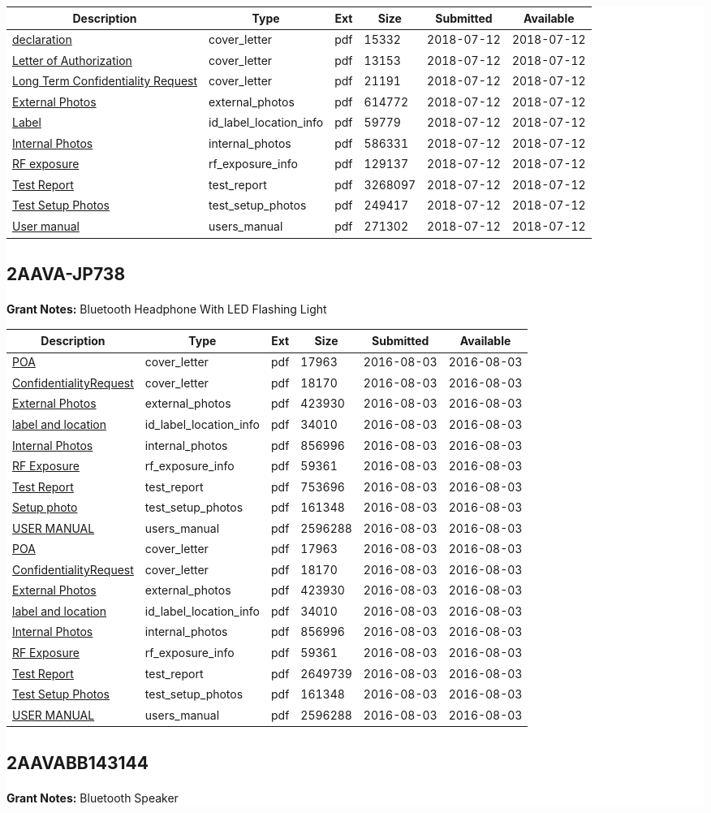 | Description | Type | Ext | Size | Submitted | Available |
| ----------- | ---- | --- | ---- | --------- | --------- |
| [declaration](2AAVAJP26/8b82d66c40c9aa22e2adc7df17157eab/3921861.pdf) | cover_letter | pdf | 15332 | 2018-07-12 | 2018-07-12 |
| [Letter of Authorization](2AAVAJP26/8b82d66c40c9aa22e2adc7df17157eab/3921865.pdf) | cover_letter | pdf | 13153 | 2018-07-12 | 2018-07-12 |
| [Long Term Confidentiality Request](2AAVAJP26/8b82d66c40c9aa22e2adc7df17157eab/3921866.pdf) | cover_letter | pdf | 21191 | 2018-07-12 | 2018-07-12 |
| [External Photos](2AAVAJP26/8b82d66c40c9aa22e2adc7df17157eab/3921862.pdf) | external_photos | pdf | 614772 | 2018-07-12 | 2018-07-12 |
| [Label](2AAVAJP26/8b82d66c40c9aa22e2adc7df17157eab/3921864.pdf) | id_label_location_info | pdf | 59779 | 2018-07-12 | 2018-07-12 |
| [Internal Photos](2AAVAJP26/8b82d66c40c9aa22e2adc7df17157eab/3921863.pdf) | internal_photos | pdf | 586331 | 2018-07-12 | 2018-07-12 |
| [RF exposure](2AAVAJP26/8b82d66c40c9aa22e2adc7df17157eab/3921867.pdf) | rf_exposure_info | pdf | 129137 | 2018-07-12 | 2018-07-12 |
| [Test Report](2AAVAJP26/8b82d66c40c9aa22e2adc7df17157eab/3921869.pdf) | test_report | pdf | 3268097 | 2018-07-12 | 2018-07-12 |
| [Test Setup Photos](2AAVAJP26/8b82d66c40c9aa22e2adc7df17157eab/3921870.pdf) | test_setup_photos | pdf | 249417 | 2018-07-12 | 2018-07-12 |
| [User manual](2AAVAJP26/8b82d66c40c9aa22e2adc7df17157eab/3921871.pdf) | users_manual | pdf | 271302 | 2018-07-12 | 2018-07-12 |
## 2AAVA-JP738
**Grant Notes:** Bluetooth Headphone With LED Flashing Light

| Description | Type | Ext | Size | Submitted | Available |
| ----------- | ---- | --- | ---- | --------- | --------- |
| [POA](2AAVA-JP738/351c04b2b157ecaa310bb7446b700d62/3086079.pdf) | cover_letter | pdf | 17963 | 2016-08-03 | 2016-08-03 |
| [ConfidentialityRequest](2AAVA-JP738/351c04b2b157ecaa310bb7446b700d62/3086080.pdf) | cover_letter | pdf | 18170 | 2016-08-03 | 2016-08-03 |
| [External Photos](2AAVA-JP738/351c04b2b157ecaa310bb7446b700d62/3086071.pdf) | external_photos | pdf | 423930 | 2016-08-03 | 2016-08-03 |
| [label and location](2AAVA-JP738/351c04b2b157ecaa310bb7446b700d62/3086076.pdf) | id_label_location_info | pdf | 34010 | 2016-08-03 | 2016-08-03 |
| [Internal Photos](2AAVA-JP738/351c04b2b157ecaa310bb7446b700d62/3086072.pdf) | internal_photos | pdf | 856996 | 2016-08-03 | 2016-08-03 |
| [RF Exposure](2AAVA-JP738/351c04b2b157ecaa310bb7446b700d62/3086082.pdf) | rf_exposure_info | pdf | 59361 | 2016-08-03 | 2016-08-03 |
| [Test Report](2AAVA-JP738/351c04b2b157ecaa310bb7446b700d62/3086103.pdf) | test_report | pdf | 753696 | 2016-08-03 | 2016-08-03 |
| [Setup photo](2AAVA-JP738/351c04b2b157ecaa310bb7446b700d62/3086073.pdf) | test_setup_photos | pdf | 161348 | 2016-08-03 | 2016-08-03 |
| [USER MANUAL](2AAVA-JP738/351c04b2b157ecaa310bb7446b700d62/3086078.pdf) | users_manual | pdf | 2596288 | 2016-08-03 | 2016-08-03 |
| [POA](2AAVA-JP738/a3a9de0e86a9576c8be4d69f66bc76d7/3086079.pdf) | cover_letter | pdf | 17963 | 2016-08-03 | 2016-08-03 |
| [ConfidentialityRequest](2AAVA-JP738/a3a9de0e86a9576c8be4d69f66bc76d7/3086080.pdf) | cover_letter | pdf | 18170 | 2016-08-03 | 2016-08-03 |
| [External Photos](2AAVA-JP738/a3a9de0e86a9576c8be4d69f66bc76d7/3086071.pdf) | external_photos | pdf | 423930 | 2016-08-03 | 2016-08-03 |
| [label and location](2AAVA-JP738/a3a9de0e86a9576c8be4d69f66bc76d7/3086076.pdf) | id_label_location_info | pdf | 34010 | 2016-08-03 | 2016-08-03 |
| [Internal Photos](2AAVA-JP738/a3a9de0e86a9576c8be4d69f66bc76d7/3086072.pdf) | internal_photos | pdf | 856996 | 2016-08-03 | 2016-08-03 |
| [RF Exposure](2AAVA-JP738/a3a9de0e86a9576c8be4d69f66bc76d7/3086082.pdf) | rf_exposure_info | pdf | 59361 | 2016-08-03 | 2016-08-03 |
| [Test Report](2AAVA-JP738/a3a9de0e86a9576c8be4d69f66bc76d7/3086081.pdf) | test_report | pdf | 2649739 | 2016-08-03 | 2016-08-03 |
| [Test Setup Photos](2AAVA-JP738/a3a9de0e86a9576c8be4d69f66bc76d7/3086073.pdf) | test_setup_photos | pdf | 161348 | 2016-08-03 | 2016-08-03 |
| [USER MANUAL](2AAVA-JP738/a3a9de0e86a9576c8be4d69f66bc76d7/3086078.pdf) | users_manual | pdf | 2596288 | 2016-08-03 | 2016-08-03 |
## 2AAVABB143144
**Grant Notes:** Bluetooth Speaker
